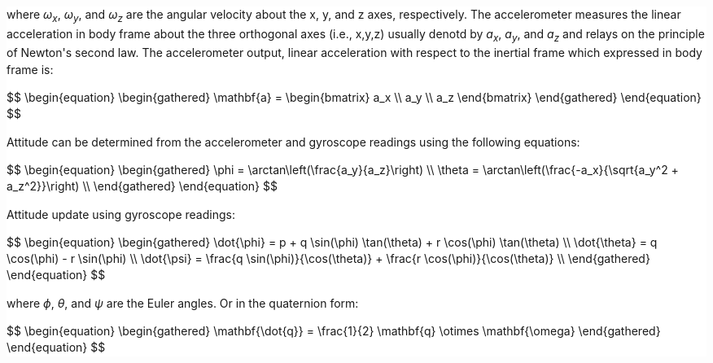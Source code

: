 where $\omega_x$, $\omega_y$, and $\omega_z$ are the angular velocity about the x, y, and z axes, respectively. The accelerometer measures the linear acceleration in body frame about the three orthogonal axes (i.e., x,y,z) usually denotd by $a_x$, $a_y$, and $a_z$ and relays on the principle of Newton's second law. The accelerometer output, linear acceleration with respect to the inertial frame which expressed in body frame is:

<div>
$$
\begin{equation}
\begin{gathered}
\mathbf{a} =
\begin{bmatrix}
a_x \\
a_y \\
a_z
\end{bmatrix}
\end{gathered}
\end{equation}
$$
</div>

Attitude can be determined from the accelerometer and gyroscope readings using the following equations:

<div>
$$
\begin{equation}
\begin{gathered}
\phi = \arctan\left(\frac{a_y}{a_z}\right) \\
\theta = \arctan\left(\frac{-a_x}{\sqrt{a_y^2 + a_z^2}}\right) \\
\end{gathered}
\end{equation}
$$
</div>

Attitude update using gyroscope readings:

<div>
$$
\begin{equation}
\begin{gathered}
\dot{\phi} = p + q \sin(\phi) \tan(\theta) + r \cos(\phi) \tan(\theta) \\
\dot{\theta} = q \cos(\phi) - r \sin(\phi) \\
\dot{\psi} = \frac{q \sin(\phi)}{\cos(\theta)} + \frac{r \cos(\phi)}{\cos(\theta)} \\
\end{gathered}
\end{equation}
$$
</div>

where $\phi$, $\theta$, and $\psi$ are the Euler angles. Or in the quaternion form:

<div>
$$
\begin{equation}
\begin{gathered}
\mathbf{\dot{q}} = \frac{1}{2} \mathbf{q} \otimes \mathbf{\omega}
\end{gathered}
\end{equation}
$$
</div>
